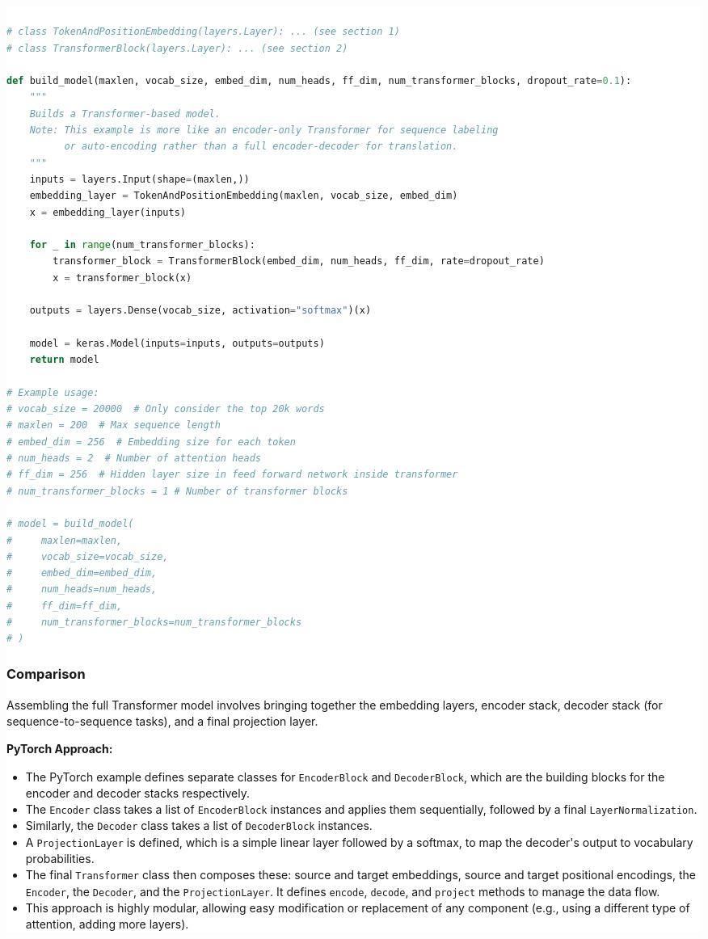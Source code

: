 ```python

# class TokenAndPositionEmbedding(layers.Layer): ... (see section 1)
# class TransformerBlock(layers.Layer): ... (see section 2)

def build_model(maxlen, vocab_size, embed_dim, num_heads, ff_dim, num_transformer_blocks, dropout_rate=0.1):
    """
    Builds a Transformer-based model.
    Note: This example is more like an encoder-only Transformer for sequence labeling
          or auto-encoding rather than a full encoder-decoder for translation.
    """
    inputs = layers.Input(shape=(maxlen,))
    embedding_layer = TokenAndPositionEmbedding(maxlen, vocab_size, embed_dim)
    x = embedding_layer(inputs)

    for _ in range(num_transformer_blocks):
        transformer_block = TransformerBlock(embed_dim, num_heads, ff_dim, rate=dropout_rate)
        x = transformer_block(x)

    outputs = layers.Dense(vocab_size, activation="softmax")(x)

    model = keras.Model(inputs=inputs, outputs=outputs)
    return model

# Example usage:
# vocab_size = 20000  # Only consider the top 20k words
# maxlen = 200  # Max sequence length
# embed_dim = 256  # Embedding size for each token
# num_heads = 2  # Number of attention heads
# ff_dim = 256  # Hidden layer size in feed forward network inside transformer
# num_transformer_blocks = 1 # Number of transformer blocks

# model = build_model(
#     maxlen=maxlen,
#     vocab_size=vocab_size,
#     embed_dim=embed_dim,
#     num_heads=num_heads,
#     ff_dim=ff_dim,
#     num_transformer_blocks=num_transformer_blocks
# )
```
### Comparison
Assembling the full Transformer model involves bringing together the embedding layers, encoder stack, decoder stack (for sequence-to-sequence tasks), and a final projection layer.

**PyTorch Approach:**
- The PyTorch example defines separate classes for `EncoderBlock` and `DecoderBlock`, which are the building blocks for the encoder and decoder stacks respectively.
- The `Encoder` class takes a list of `EncoderBlock` instances and applies them sequentially, followed by a final `LayerNormalization`.
- Similarly, the `Decoder` class takes a list of `DecoderBlock` instances.
- A `ProjectionLayer` is defined, which is a simple linear layer followed by a softmax, to map the decoder's output to vocabulary probabilities.
- The final `Transformer` class then composes these: source and target embeddings, source and target positional encodings, the `Encoder`, the `Decoder`, and the `ProjectionLayer`. It defines `encode`, `decode`, and `project` methods to manage the data flow.
- This approach is highly modular, allowing easy modification or replacement of any component (e.g., using a different type of attention, adding more layers).

